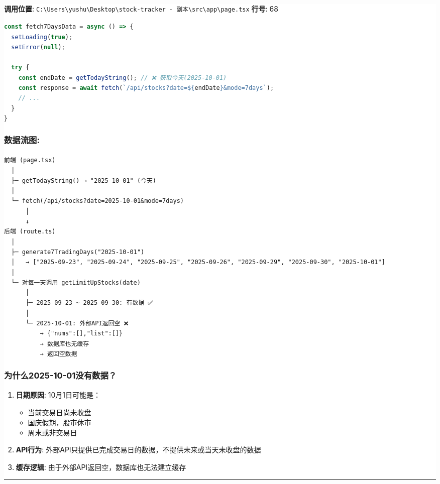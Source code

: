 **调用位置**: `C:\Users\yushu\Desktop\stock-tracker - 副本\src\app\page.tsx`
**行号**: 68

```typescript
const fetch7DaysData = async () => {
  setLoading(true);
  setError(null);

  try {
    const endDate = getTodayString(); // ❌ 获取今天(2025-10-01)
    const response = await fetch(`/api/stocks?date=${endDate}&mode=7days`);
    // ...
  }
}
```

### 数据流图:

```
前端 (page.tsx)
  │
  ├─ getTodayString() → "2025-10-01" (今天)
  │
  └─ fetch(/api/stocks?date=2025-10-01&mode=7days)
      │
      ↓
后端 (route.ts)
  │
  ├─ generate7TradingDays("2025-10-01")
  │   → ["2025-09-23", "2025-09-24", "2025-09-25", "2025-09-26", "2025-09-29", "2025-09-30", "2025-10-01"]
  │
  └─ 对每一天调用 getLimitUpStocks(date)
      │
      ├─ 2025-09-23 ~ 2025-09-30: 有数据 ✅
      │
      └─ 2025-10-01: 外部API返回空 ❌
          → {"nums":[],"list":[]}
          → 数据库也无缓存
          → 返回空数据
```

### 为什么2025-10-01没有数据？

1. **日期原因**: 10月1日可能是：
   - 当前交易日尚未收盘
   - 国庆假期，股市休市
   - 周末或非交易日

2. **API行为**: 外部API只提供已完成交易日的数据，不提供未来或当天未收盘的数据

3. **缓存逻辑**: 由于外部API返回空，数据库也无法建立缓存

---
